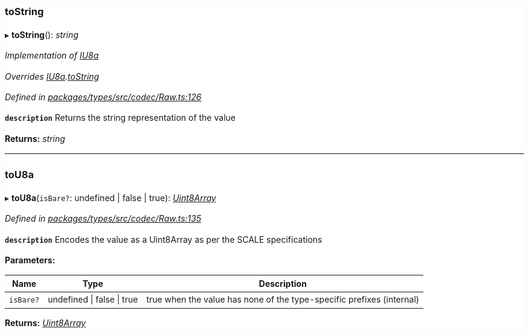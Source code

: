 ###  toString

▸ **toString**(): *string*

*Implementation of [IU8a](../interfaces/_types_interfaces_.iu8a.md)*

*Overrides [IU8a](../interfaces/_types_interfaces_.iu8a.md).[toString](../interfaces/_types_interfaces_.iu8a.md#tostring)*

*Defined in [packages/types/src/codec/Raw.ts:126](https://github.com/polkadot-js/api/blob/d9dad3566a/packages/types/src/codec/Raw.ts#L126)*

**`description`** Returns the string representation of the value

**Returns:** *string*

___

###  toU8a

▸ **toU8a**(`isBare?`: undefined | false | true): *[Uint8Array](_codec_raw_.raw.md#static-uint8array)*

*Defined in [packages/types/src/codec/Raw.ts:135](https://github.com/polkadot-js/api/blob/d9dad3566a/packages/types/src/codec/Raw.ts#L135)*

**`description`** Encodes the value as a Uint8Array as per the SCALE specifications

**Parameters:**

Name | Type | Description |
------ | ------ | ------ |
`isBare?` | undefined &#124; false &#124; true | true when the value has none of the type-specific prefixes (internal)  |

**Returns:** *[Uint8Array](_codec_raw_.raw.md#static-uint8array)*
